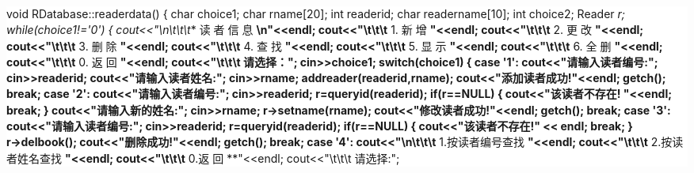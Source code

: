 void RDatabase::readerdata() 
{
char choice1; 
char rname[20]; 
int readerid;
char readername[10];
int choice2;
Reader *r; 
while(choice1!='0')
{
  cout<<"\n\t\t\t** 读 者 信 息 **\n"<<endl;
  cout<<"\t\t\t** 1. 新    增 **"<<endl;
  cout<<"\t\t\t** 2. 更    改 **"<<endl;
  cout<<"\t\t\t** 3. 删    除 **"<<endl;
  cout<<"\t\t\t** 4. 查    找 **"<<endl;
  cout<<"\t\t\t** 5. 显    示 **"<<endl;
  cout<<"\t\t\t** 6. 全    删 **"<<endl;
  cout<<"\t\t\t** 0. 返    回 **"<<endl; 
  cout<<"\t\t\t 请选择：";
  cin>>choice1; 
  switch(choice1) 
  { 
  case '1': 
  cout<<"请输入读者编号:"; 
  cin>>readerid;
  cout<<"请输入读者姓名:"; 
  cin>>rname;
  addreader(readerid,rname);
  cout<<"添加读者成功!"<<endl;
  getch();
  break;
  case '2': 
  cout<<"请输入读者编号:"; 
  cin>>readerid; 
  r=queryid(readerid); 
  if(r==NULL) 
  { 
   cout<<"该读者不存在! "<<endl; 
   break; 
  } 
  cout<<"请输入新的姓名:"; 
  cin>>rname; 
  r->setname(rname); 
  cout<<"修改读者成功!"<<endl;
  getch();
  break;
  case '3': 
  cout<<"请输入读者编号:"; 
  cin>>readerid; 
  r=queryid(readerid); 
  if(r==NULL) 
  { 
   cout<<"该读者不存在!" << endl; 
   break; 
  }    
  r->delbook();
  cout<<"删除成功!"<<endl;
  getch();
    break; 
  case '4':
     cout<<"\n\t\t\t** 1.按读者编号查找 **"<<endl;
  cout<<"\t\t\t** 2.按读者姓名查找 **"<<endl;
  cout<<"\t\t\t** 0.返     回 **"<<endl;
  cout<<"\t\t\t 请选择:"; 